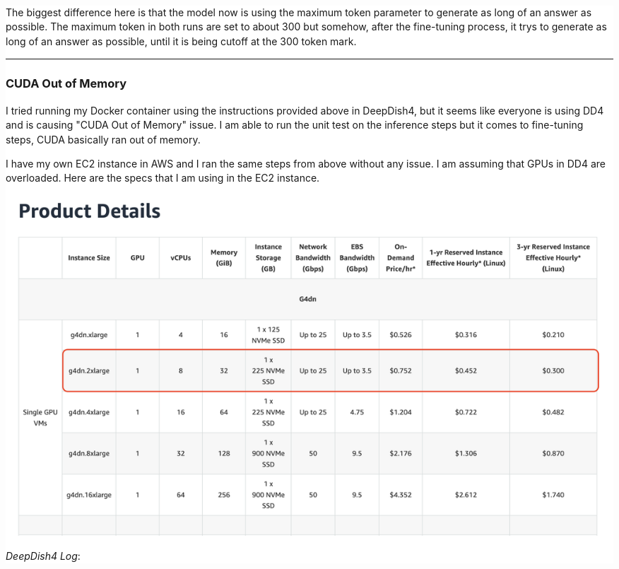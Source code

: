 The biggest difference here is that the model now is using the maximum token parameter to generate as long of an answer as 
possible. The maximum token in both runs are set to about 300 but somehow, after the fine-tuning process, it trys to generate
as long of an answer as possible, until it is being cutoff at the 300 token mark.

---

### CUDA Out of Memory

I tried running my Docker container using the instructions provided above in DeepDish4, but it seems like everyone is using DD4
and is causing "CUDA Out of Memory" issue. I am able to run the unit test on the inference steps but it comes to fine-tuning steps,
CUDA basically ran out of memory.

I have my own EC2 instance in AWS and I ran the same steps from above without any issue. I am assuming that GPUs in DD4 are
overloaded. Here are the specs that I am using in the EC2 instance.

![EC2 Specs](/images/Assignment3_EC2_Specs.png)

_DeepDish4 Log_:
